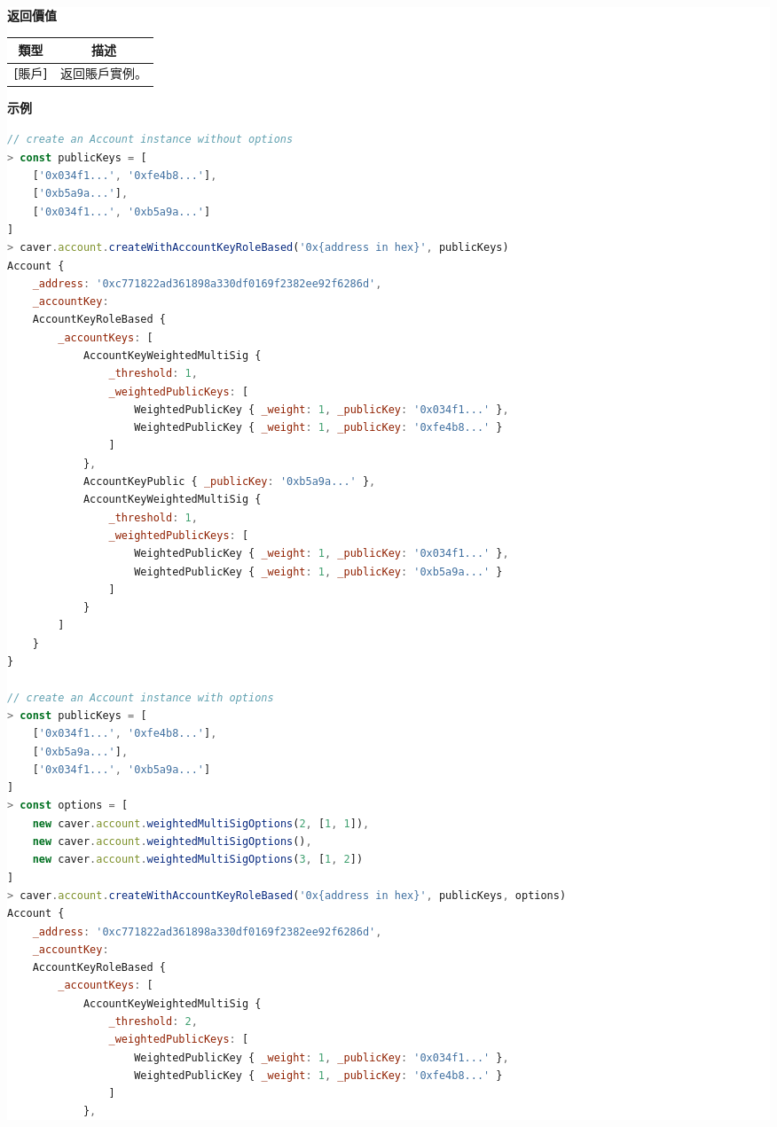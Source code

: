 **返回價值**

| 類型    | 描述      |
| ----- | ------- |
| \[賬戶] | 返回賬戶實例。 |

**示例**

```javascript
// create an Account instance without options
> const publicKeys = [
    ['0x034f1...', '0xfe4b8...'],
    ['0xb5a9a...'],
    ['0x034f1...', '0xb5a9a...']
]
> caver.account.createWithAccountKeyRoleBased('0x{address in hex}', publicKeys)
Account {
    _address: '0xc771822ad361898a330df0169f2382ee92f6286d',
    _accountKey:
    AccountKeyRoleBased {
        _accountKeys: [
            AccountKeyWeightedMultiSig { 
                _threshold: 1, 
                _weightedPublicKeys: [ 
                    WeightedPublicKey { _weight: 1, _publicKey: '0x034f1...' }, 
                    WeightedPublicKey { _weight: 1, _publicKey: '0xfe4b8...' } 
                ]
            },
            AccountKeyPublic { _publicKey: '0xb5a9a...' },
            AccountKeyWeightedMultiSig {
                _threshold: 1,
                _weightedPublicKeys: [
                    WeightedPublicKey { _weight: 1, _publicKey: '0x034f1...' },
                    WeightedPublicKey { _weight: 1, _publicKey: '0xb5a9a...' }
                ]
            }
        ]
    }
}

// create an Account instance with options
> const publicKeys = [
    ['0x034f1...', '0xfe4b8...'],
    ['0xb5a9a...'],
    ['0x034f1...', '0xb5a9a...']
]
> const options = [
    new caver.account.weightedMultiSigOptions(2, [1, 1]),
    new caver.account.weightedMultiSigOptions(),
    new caver.account.weightedMultiSigOptions(3, [1, 2])
]
> caver.account.createWithAccountKeyRoleBased('0x{address in hex}', publicKeys, options)
Account {
    _address: '0xc771822ad361898a330df0169f2382ee92f6286d',
    _accountKey:
    AccountKeyRoleBased {
        _accountKeys: [
            AccountKeyWeightedMultiSig { 
                _threshold: 2, 
                _weightedPublicKeys: [ 
                    WeightedPublicKey { _weight: 1, _publicKey: '0x034f1...' }, 
                    WeightedPublicKey { _weight: 1, _publicKey: '0xfe4b8...' } 
                ]
            },
```

[AccountKey]: ../../../../../learn/accounts.md#account-key
[AccountKeyLegacy]: .../../../../.../learn/accounts.md#accountkeylegacy
[AccountKeyPublic]: .../.../.../.../learn/accounts.md#accountkeypublic
[AccountKeyFail]: ../../../../../learn/accounts.md#accountkeyfail
[AccountKeyWeightedMultiSig]: .../.../.../.../learn/accounts.md#accountkey-weightedmultisig
[AccountKeyRoleBased]: .../.../.../.../learn/accounts.md#accountkeyrolebased（基於帳戶密鑰
[WeightedPublicKey]: #weightedpublickey
[WeightedMultiSigOptions]: #weightedmultisigoptions
[Account]: #帳戶
[role]: .../.../.../.../learn/accounts.md#roles